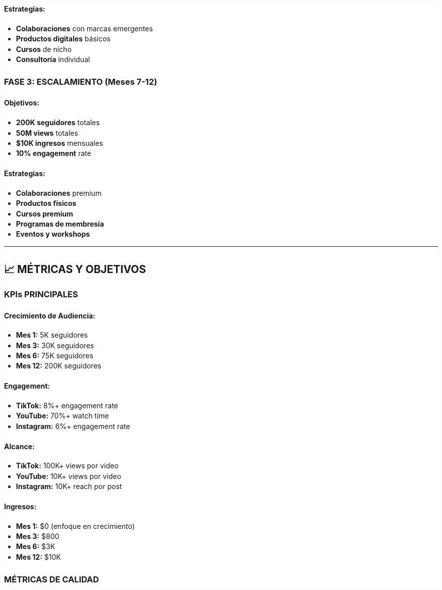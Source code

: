 #### **Estrategias:**
- **Colaboraciones** con marcas emergentes
- **Productos digitales** básicos
- **Cursos** de nicho
- **Consultoría** individual

### **FASE 3: ESCALAMIENTO (Meses 7-12)**

#### **Objetivos:**
- **200K seguidores** totales
- **50M views** totales
- **$10K ingresos** mensuales
- **10% engagement** rate

#### **Estrategias:**
- **Colaboraciones** premium
- **Productos físicos**
- **Cursos premium**
- **Programas de membresía**
- **Eventos y workshops**

---

## 📈 MÉTRICAS Y OBJETIVOS

### **KPIs PRINCIPALES**

#### **Crecimiento de Audiencia:**
- **Mes 1:** 5K seguidores
- **Mes 3:** 30K seguidores
- **Mes 6:** 75K seguidores
- **Mes 12:** 200K seguidores

#### **Engagement:**
- **TikTok:** 8%+ engagement rate
- **YouTube:** 70%+ watch time
- **Instagram:** 6%+ engagement rate

#### **Alcance:**
- **TikTok:** 100K+ views por video
- **YouTube:** 10K+ views por video
- **Instagram:** 10K+ reach por post

#### **Ingresos:**
- **Mes 1:** $0 (enfoque en crecimiento)
- **Mes 3:** $800
- **Mes 6:** $3K
- **Mes 12:** $10K

### **MÉTRICAS DE CALIDAD**
